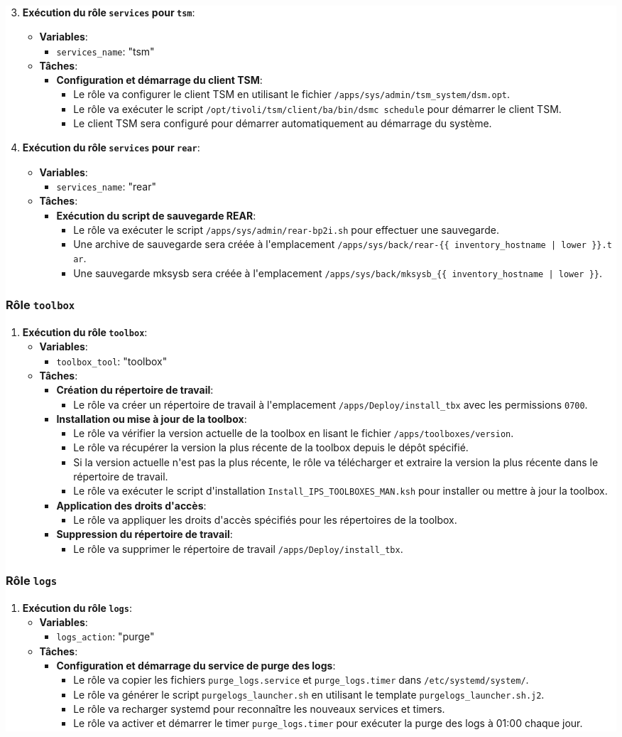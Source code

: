 3. **Exécution du rôle `services` pour `tsm`**:
   - **Variables**:
     - `services_name`: "tsm"
   - **Tâches**:
     - **Configuration et démarrage du client TSM**:
       - Le rôle va configurer le client TSM en utilisant le fichier `/apps/sys/admin/tsm_system/dsm.opt`.
       - Le rôle va exécuter le script `/opt/tivoli/tsm/client/ba/bin/dsmc schedule` pour démarrer le client TSM.
       - Le client TSM sera configuré pour démarrer automatiquement au démarrage du système.

4. **Exécution du rôle `services` pour `rear`**:
   - **Variables**:
     - `services_name`: "rear"
   - **Tâches**:
     - **Exécution du script de sauvegarde REAR**:
       - Le rôle va exécuter le script `/apps/sys/admin/rear-bp2i.sh` pour effectuer une sauvegarde.
       - Une archive de sauvegarde sera créée à l'emplacement `/apps/sys/back/rear-{{ inventory_hostname | lower }}.tar`.
       - Une sauvegarde mksysb sera créée à l'emplacement `/apps/sys/back/mksysb_{{ inventory_hostname | lower }}`.

### Rôle `toolbox`

1. **Exécution du rôle `toolbox`**:
   - **Variables**:
     - `toolbox_tool`: "toolbox"
   - **Tâches**:
     - **Création du répertoire de travail**:
       - Le rôle va créer un répertoire de travail à l'emplacement `/apps/Deploy/install_tbx` avec les permissions `0700`.
     - **Installation ou mise à jour de la toolbox**:
       - Le rôle va vérifier la version actuelle de la toolbox en lisant le fichier `/apps/toolboxes/version`.
       - Le rôle va récupérer la version la plus récente de la toolbox depuis le dépôt spécifié.
       - Si la version actuelle n'est pas la plus récente, le rôle va télécharger et extraire la version la plus récente dans le répertoire de travail.
       - Le rôle va exécuter le script d'installation `Install_IPS_TOOLBOXES_MAN.ksh` pour installer ou mettre à jour la toolbox.
     - **Application des droits d'accès**:
       - Le rôle va appliquer les droits d'accès spécifiés pour les répertoires de la toolbox.
     - **Suppression du répertoire de travail**:
       - Le rôle va supprimer le répertoire de travail `/apps/Deploy/install_tbx`.

### Rôle `logs`

1. **Exécution du rôle `logs`**:
   - **Variables**:
     - `logs_action`: "purge"
   - **Tâches**:
     - **Configuration et démarrage du service de purge des logs**:
       - Le rôle va copier les fichiers `purge_logs.service` et `purge_logs.timer` dans `/etc/systemd/system/`.
       - Le rôle va générer le script `purgelogs_launcher.sh` en utilisant le template `purgelogs_launcher.sh.j2`.
       - Le rôle va recharger systemd pour reconnaître les nouveaux services et timers.
       - Le rôle va activer et démarrer le timer `purge_logs.timer` pour exécuter la purge des logs à 01:00 chaque jour.
